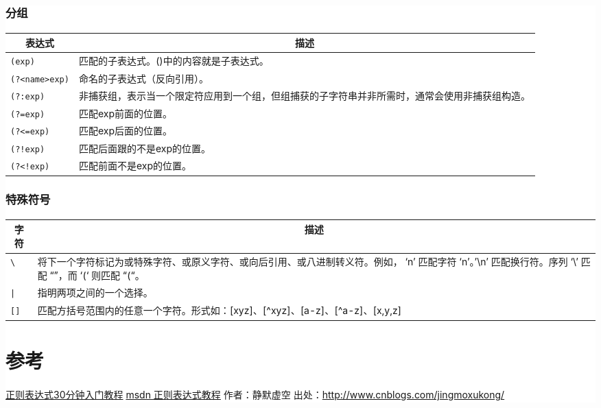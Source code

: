 ### 分组

| 表达式            | 描述                                       |
| -------------- | ---------------------------------------- |
| `(exp)`        | 匹配的子表达式。()中的内容就是子表达式。                    |
| `(?<name>exp)` | 命名的子表达式（反向引用）。                           |
| `(?:exp)`      | 非捕获组，表示当一个限定符应用到一个组，但组捕获的子字符串并非所需时，通常会使用非捕获组构造。 |
| `(?=exp)`      | 匹配exp前面的位置。                              |
| `(?<=exp)`     | 匹配exp后面的位置。                              |
| `(?!exp)`      | 匹配后面跟的不是exp的位置。                          |
| `(?<!exp)`     | 匹配前面不是exp的位置。                            |

### 特殊符号

| 字符   | 描述                                       |
| ---- | ---------------------------------------- |
| `\`  | 将下一个字符标记为或特殊字符、或原义字符、或向后引用、或八进制转义符。例如， ‘n’ 匹配字符 ‘n’。’\n’ 匹配换行符。序列 ‘\’ 匹配 “”，而 ‘(‘ 则匹配 “(“。 |
| `\|` | 指明两项之间的一个选择。                             |
| `[]` | 匹配方括号范围内的任意一个字符。形式如：[xyz]、[^xyz]、[a-z]、[^a-z]、[x,y,z] |

# 参考

[正则表达式30分钟入门教程](http://deerchao.net/tutorials/regex/regex.htm)
[msdn 正则表达式教程](https://msdn.microsoft.com/zh-cn/library/d9eze55x(v=vs.80).aspx)
作者：静默虚空
出处：<http://www.cnblogs.com/jingmoxukong/>
